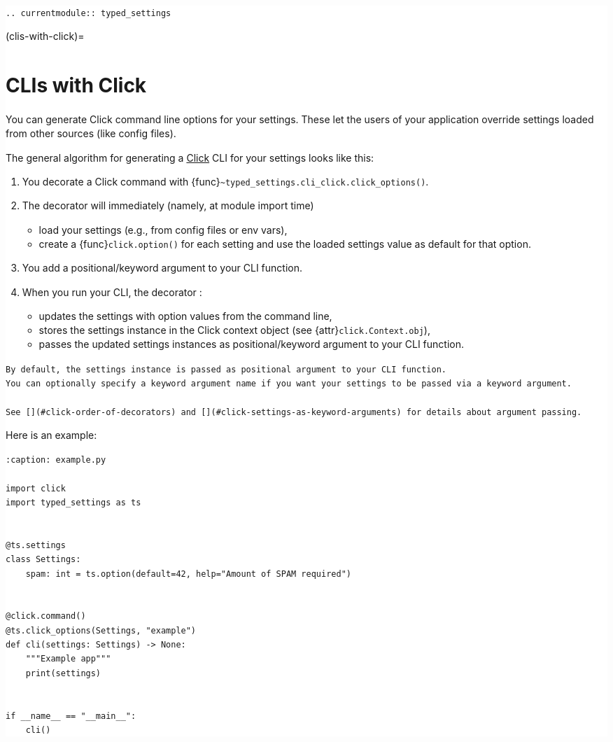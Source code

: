 ```{eval-rst}
.. currentmodule:: typed_settings
```

(clis-with-click)=
# CLIs with Click

You can generate Click command line options for your settings.
These let the users of your application override settings loaded from other sources (like config files).

The general algorithm for generating a [Click] CLI for your settings looks like this:

1. You decorate a Click command with {func}`~typed_settings.cli_click.click_options()`.

2. The decorator will immediately (namely, at module import time)

   - load your settings (e.g., from config files or env vars),
   - create a {func}`click.option()` for each setting and use the loaded settings value as default for that option.

3. You add a positional/keyword argument to your CLI function.

4. When you run your CLI, the decorator :

   - updates the settings with option values from the command line,
   - stores the settings instance in the Click context object (see {attr}`click.Context.obj`),
   - passes the updated settings instances as positional/keyword argument to your CLI function.

```{note}
By default, the settings instance is passed as positional argument to your CLI function.
You can optionally specify a keyword argument name if you want your settings to be passed via a keyword argument.

See [](#click-order-of-decorators) and [](#click-settings-as-keyword-arguments) for details about argument passing.
```

Here is an example:

```{code-block} python
:caption: example.py

import click
import typed_settings as ts


@ts.settings
class Settings:
    spam: int = ts.option(default=42, help="Amount of SPAM required")


@click.command()
@ts.click_options(Settings, "example")
def cli(settings: Settings) -> None:
    """Example app"""
    print(settings)


if __name__ == "__main__":
    cli()
```


[attrs_derived_attributes]: https://www.attrs.org/en/stable/init.html#derived-attributes
[click]: https://click.palletsprojects.com
[option groups]: https://click-option-group.readthedocs.io